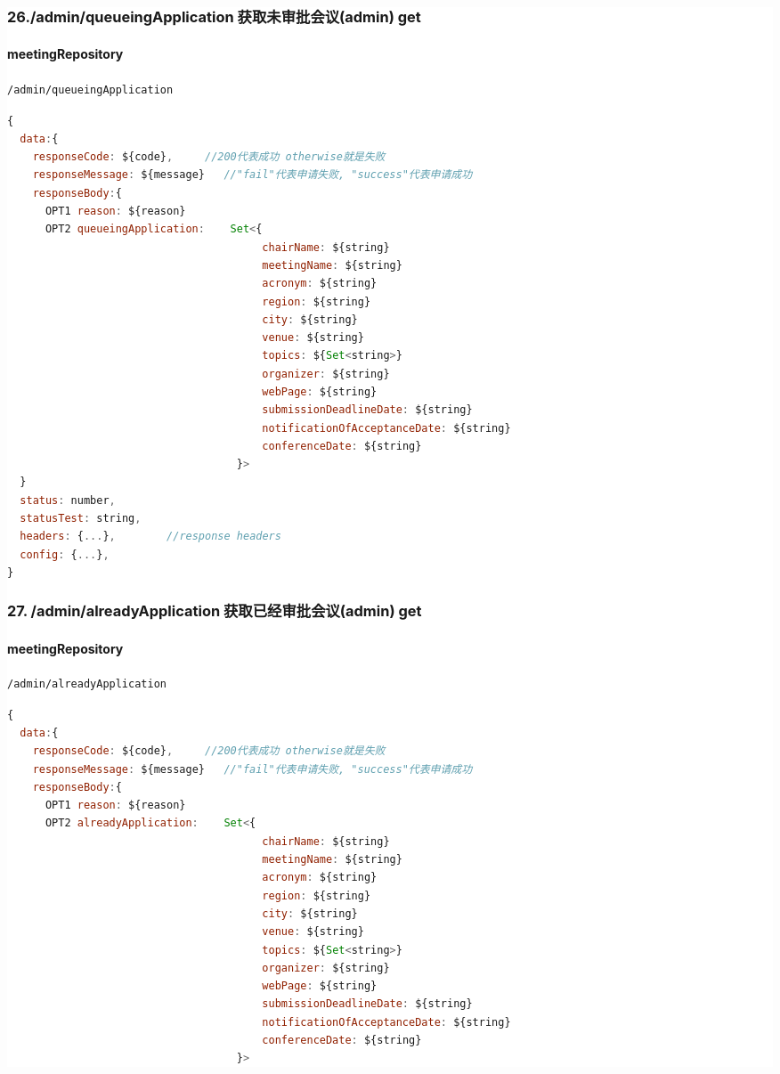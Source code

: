 ### 26./admin/queueingApplication 获取未审批会议(admin) get

#### meetingRepository

```http
/admin/queueingApplication
```

```javascript
{
  data:{
    responseCode: ${code},     //200代表成功 otherwise就是失败
    responseMessage: ${message}   //"fail"代表申请失败, "success"代表申请成功
    responseBody:{
      OPT1 reason: ${reason}
      OPT2 queueingApplication:    Set<{
                                        chairName: ${string}
                                        meetingName: ${string}
                                        acronym: ${string}
                                        region: ${string}
                                        city: ${string}
                                        venue: ${string}
                                        topics: ${Set<string>}
                                        organizer: ${string}
                                        webPage: ${string}
                                        submissionDeadlineDate: ${string} 
                                        notificationOfAcceptanceDate: ${string}
                                        conferenceDate: ${string}
                                    }>
  }
  status: number,
  statusTest: string,
  headers: {...},        //response headers
  config: {...},
}
```

### 27. /admin/alreadyApplication 获取已经审批会议(admin) get

#### meetingRepository

```http
/admin/alreadyApplication
```

```javascript
{
  data:{
    responseCode: ${code},     //200代表成功 otherwise就是失败
    responseMessage: ${message}   //"fail"代表申请失败, "success"代表申请成功
    responseBody:{
      OPT1 reason: ${reason}
      OPT2 alreadyApplication:    Set<{
                                        chairName: ${string}
                                        meetingName: ${string}
                                        acronym: ${string}
                                        region: ${string}
                                        city: ${string}
                                        venue: ${string}
                                        topics: ${Set<string>}
                                        organizer: ${string}
                                        webPage: ${string}
                                        submissionDeadlineDate: ${string} 
                                        notificationOfAcceptanceDate: ${string}
                                        conferenceDate: ${string}
                                    }>
```